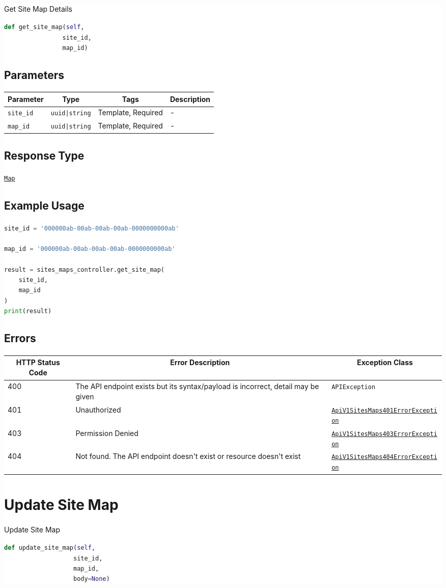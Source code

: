 Get Site Map Details

```python
def get_site_map(self,
                site_id,
                map_id)
```

## Parameters

| Parameter | Type | Tags | Description |
|  --- | --- | --- | --- |
| `site_id` | `uuid\|string` | Template, Required | - |
| `map_id` | `uuid\|string` | Template, Required | - |

## Response Type

[`Map`](../../doc/models/map.md)

## Example Usage

```python
site_id = '000000ab-00ab-00ab-00ab-0000000000ab'

map_id = '000000ab-00ab-00ab-00ab-0000000000ab'

result = sites_maps_controller.get_site_map(
    site_id,
    map_id
)
print(result)
```

## Errors

| HTTP Status Code | Error Description | Exception Class |
|  --- | --- | --- |
| 400 | The API endpoint exists but its syntax/payload is incorrect, detail may be given | `APIException` |
| 401 | Unauthorized | [`ApiV1SitesMaps401ErrorException`](../../doc/models/api-v1-sites-maps-401-error-exception.md) |
| 403 | Permission Denied | [`ApiV1SitesMaps403ErrorException`](../../doc/models/api-v1-sites-maps-403-error-exception.md) |
| 404 | Not found. The API endpoint doesn't exist or resource doesn't exist | [`ApiV1SitesMaps404ErrorException`](../../doc/models/api-v1-sites-maps-404-error-exception.md) |


# Update Site Map

Update Site Map

```python
def update_site_map(self,
                   site_id,
                   map_id,
                   body=None)
```
